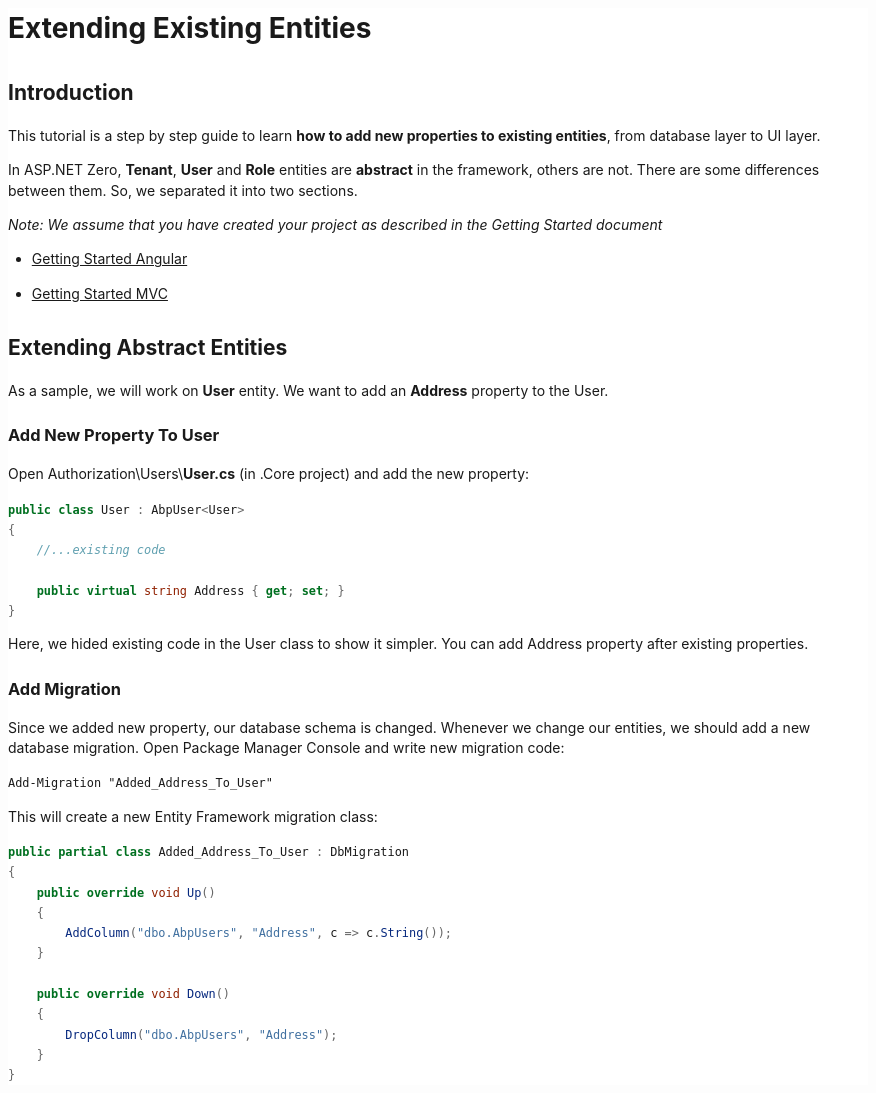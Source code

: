 # Extending Existing Entities

## Introduction

This tutorial is a step by step guide to learn **how to add new properties to existing entities**, from database layer to UI layer.

In ASP.NET Zero, **Tenant**, **User** and **Role** entities are **abstract** in the framework, others are not. There are some differences between them. So, we separated it into two sections.

*Note: We assume that you have created your project as described in the Getting Started document*

* [Getting Started Angular](Getting-Started-Angular)

* [Getting Started MVC](Getting-Started-Core) 

## Extending Abstract Entities

As a sample, we will work on **User** entity. We want to add an **Address** property to the User.

### Add New Property To User

Open Authorization\\Users\\**User.cs** (in .Core project) and add the new property:

```csharp
public class User : AbpUser<User>
{
    //...existing code

    public virtual string Address { get; set; }
}
```

Here, we hided existing code in the User class to show it simpler. You can add Address property after existing properties.

### Add Migration

Since we added new property, our database schema is changed. Whenever we change our entities, we should add a new database migration. Open Package Manager Console and write new migration code:

    Add-Migration "Added_Address_To_User"

This will create a new Entity Framework migration class:

```csharp
public partial class Added_Address_To_User : DbMigration
{
    public override void Up()
    {
        AddColumn("dbo.AbpUsers", "Address", c => c.String());
    }
        
    public override void Down()
    {
        DropColumn("dbo.AbpUsers", "Address");
    }
}
```
